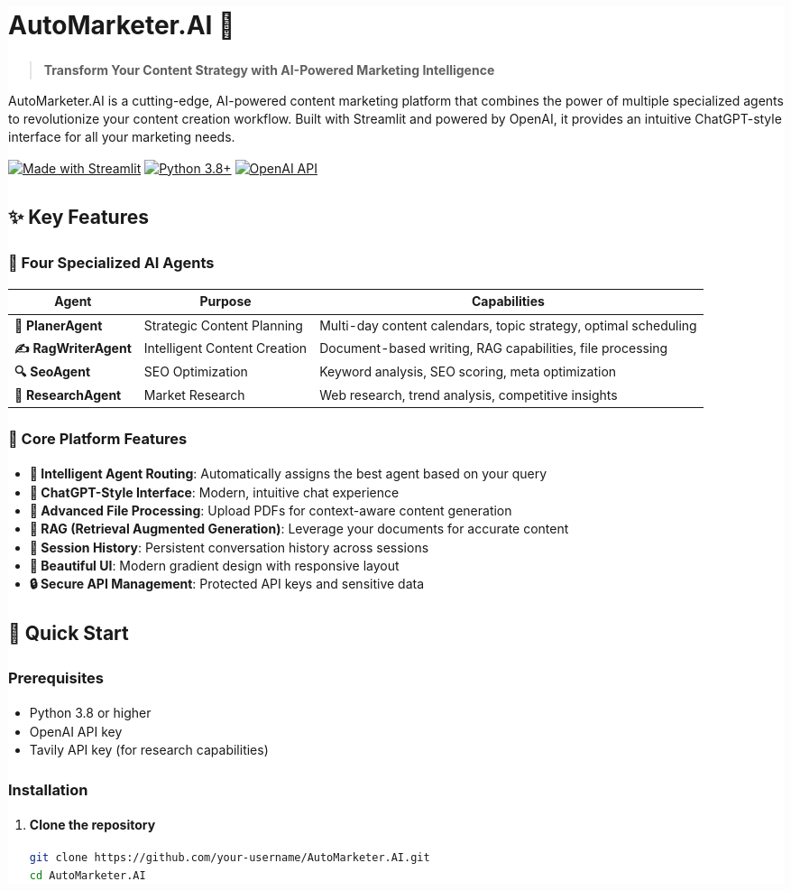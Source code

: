 # AutoMarketer.AI 🚀

> **Transform Your Content Strategy with AI-Powered Marketing Intelligence**

AutoMarketer.AI is a cutting-edge, AI-powered content marketing platform that combines the power of multiple specialized agents to revolutionize your content creation workflow. Built with Streamlit and powered by OpenAI, it provides an intuitive ChatGPT-style interface for all your marketing needs.

[![Made with Streamlit](https://img.shields.io/badge/Made%20with-Streamlit-red.svg)](https://streamlit.io/)
[![Python 3.8+](https://img.shields.io/badge/python-3.8+-blue.svg)](https://www.python.org/downloads/)
[![OpenAI API](https://img.shields.io/badge/OpenAI-API-green.svg)](https://openai.com/)

## ✨ Key Features

### 🤖 Four Specialized AI Agents

| Agent | Purpose | Capabilities |
|-------|---------|-------------|
| **📅 PlanerAgent** | Strategic Content Planning | Multi-day content calendars, topic strategy, optimal scheduling |
| **✍️ RagWriterAgent** | Intelligent Content Creation | Document-based writing, RAG capabilities, file processing |
| **🔍 SeoAgent** | SEO Optimization | Keyword analysis, SEO scoring, meta optimization |
| **🔬 ResearchAgent** | Market Research | Web research, trend analysis, competitive insights |

### 🎯 Core Platform Features

- **🤖 Intelligent Agent Routing**: Automatically assigns the best agent based on your query
- **💬 ChatGPT-Style Interface**: Modern, intuitive chat experience
- **📁 Advanced File Processing**: Upload PDFs for context-aware content generation
- **🧠 RAG (Retrieval Augmented Generation)**: Leverage your documents for accurate content
- **💾 Session History**: Persistent conversation history across sessions
- **🎨 Beautiful UI**: Modern gradient design with responsive layout
- **🔒 Secure API Management**: Protected API keys and sensitive data

## 🚀 Quick Start

### Prerequisites

- Python 3.8 or higher
- OpenAI API key
- Tavily API key (for research capabilities)

### Installation

1. **Clone the repository**
   ```bash
   git clone https://github.com/your-username/AutoMarketer.AI.git
   cd AutoMarketer.AI
   ```
